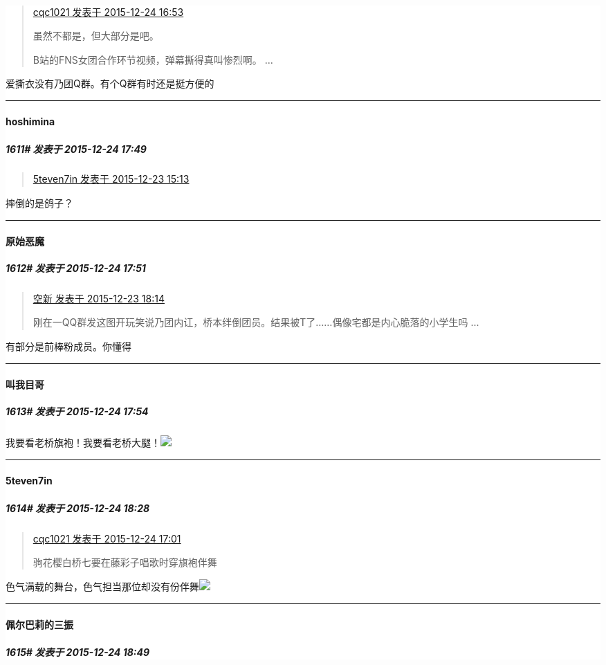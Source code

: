 
<blockquote><a href="httphttps://bbs.saraba1st.com/2b/forum.php?mod=redirect&amp;goto=findpost&amp;pid=31119063&amp;ptid=1102389" target="_blank">cqc1021 发表于 2015-12-24 16:53</a>

虽然不都是，但大部分是吧。

B站的FNS女团合作环节视频，弹幕撕得真叫惨烈啊。 ...</blockquote>
爱撕衣没有乃团Q群。有个Q群有时还是挺方便的


*****

####  hoshimina  
##### 1611#       发表于 2015-12-24 17:49


<blockquote><a href="httphttps://bbs.saraba1st.com/2b/forum.php?mod=redirect&amp;goto=findpost&amp;pid=31108517&amp;ptid=1102389" target="_blank">5teven7in 发表于 2015-12-23 15:13</a></blockquote>
摔倒的是鸽子？


*****

####  原始恶魔  
##### 1612#       发表于 2015-12-24 17:51


<blockquote><a href="httphttps://bbs.saraba1st.com/2b/forum.php?mod=redirect&amp;goto=findpost&amp;pid=31110185&amp;ptid=1102389" target="_blank">空新 发表于 2015-12-23 18:14</a>

刚在一QQ群发这图开玩笑说乃团内讧，桥本绊倒团员。结果被T了……偶像宅都是内心脆落的小学生吗 ...</blockquote>
有部分是前棒粉成员。你懂得


*****

####  叫我目哥  
##### 1613#       发表于 2015-12-24 17:54


我要看老桥旗袍！我要看老桥大腿！<img src="https://static.saraba1st.com/image/smiley/face/34.gif" referrerpolicy="no-referrer">


*****

####  5teven7in  
##### 1614#       发表于 2015-12-24 18:28


<blockquote><a href="httphttps://bbs.saraba1st.com/2b/forum.php?mod=redirect&amp;goto=findpost&amp;pid=31119160&amp;ptid=1102389" target="_blank">cqc1021 发表于 2015-12-24 17:01</a>

驹花樱白桥七要在藤彩子唱歌时穿旗袍伴舞</blockquote>
色气满载的舞台，色气担当那位却没有份伴舞<img src="https://static.saraba1st.com/image/smiley/face/149.gif" referrerpolicy="no-referrer">


*****

####  佩尔巴莉的三振  
##### 1615#       发表于 2015-12-24 18:49
